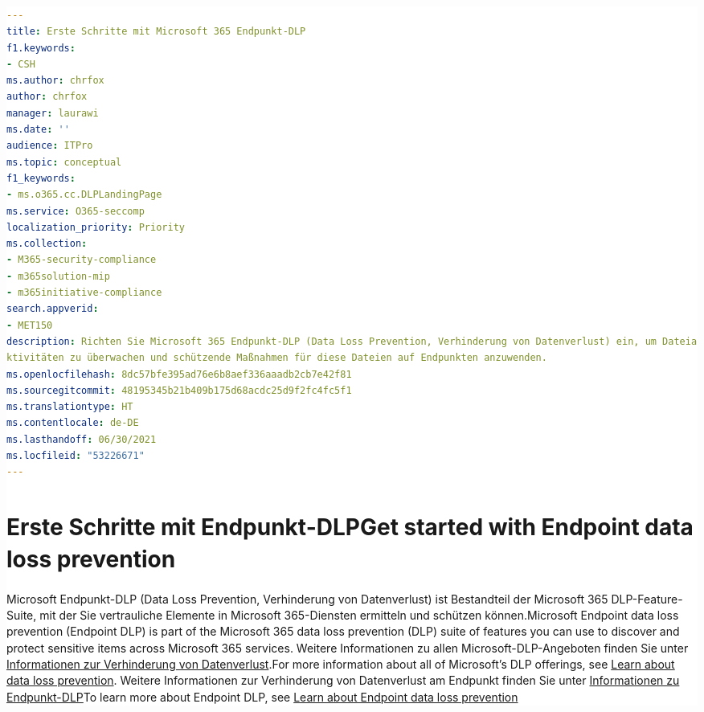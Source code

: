```yaml
---
title: Erste Schritte mit Microsoft 365 Endpunkt-DLP
f1.keywords:
- CSH
ms.author: chrfox
author: chrfox
manager: laurawi
ms.date: ''
audience: ITPro
ms.topic: conceptual
f1_keywords:
- ms.o365.cc.DLPLandingPage
ms.service: O365-seccomp
localization_priority: Priority
ms.collection:
- M365-security-compliance
- m365solution-mip
- m365initiative-compliance
search.appverid:
- MET150
description: Richten Sie Microsoft 365 Endpunkt-DLP (Data Loss Prevention, Verhinderung von Datenverlust) ein, um Dateiaktivitäten zu überwachen und schützende Maßnahmen für diese Dateien auf Endpunkten anzuwenden.
ms.openlocfilehash: 8dc57bfe395ad76e6b8aef336aaadb2cb7e42f81
ms.sourcegitcommit: 48195345b21b409b175d68acdc25d9f2fc4fc5f1
ms.translationtype: HT
ms.contentlocale: de-DE
ms.lasthandoff: 06/30/2021
ms.locfileid: "53226671"
---
```

# <a name="get-started-with-endpoint-data-loss-prevention"></a><span data-ttu-id="3cd15-103">Erste Schritte mit Endpunkt-DLP</span><span class="sxs-lookup"><span data-stu-id="3cd15-103">Get started with Endpoint data loss prevention</span></span>

<span data-ttu-id="3cd15-104">Microsoft Endpunkt-DLP (Data Loss Prevention, Verhinderung von Datenverlust) ist Bestandteil der Microsoft 365 DLP-Feature-Suite, mit der Sie vertrauliche Elemente in Microsoft 365-Diensten ermitteln und schützen können.</span><span class="sxs-lookup"><span data-stu-id="3cd15-104">Microsoft Endpoint data loss prevention (Endpoint DLP) is part of the Microsoft 365 data loss prevention (DLP) suite of features you can use to discover and protect sensitive items across Microsoft 365 services.</span></span> <span data-ttu-id="3cd15-105">Weitere Informationen zu allen Microsoft-DLP-Angeboten finden Sie unter [Informationen zur Verhinderung von Datenverlust](dlp-learn-about-dlp.md).</span><span class="sxs-lookup"><span data-stu-id="3cd15-105">For more information about all of Microsoft’s DLP offerings, see [Learn about data loss prevention](dlp-learn-about-dlp.md).</span></span> <span data-ttu-id="3cd15-106">Weitere Informationen zur Verhinderung von Datenverlust am Endpunkt finden Sie unter [Informationen zu Endpunkt-DLP](endpoint-dlp-learn-about.md)</span><span class="sxs-lookup"><span data-stu-id="3cd15-106">To learn more about Endpoint DLP, see [Learn about Endpoint data loss prevention](endpoint-dlp-learn-about.md)</span></span>
